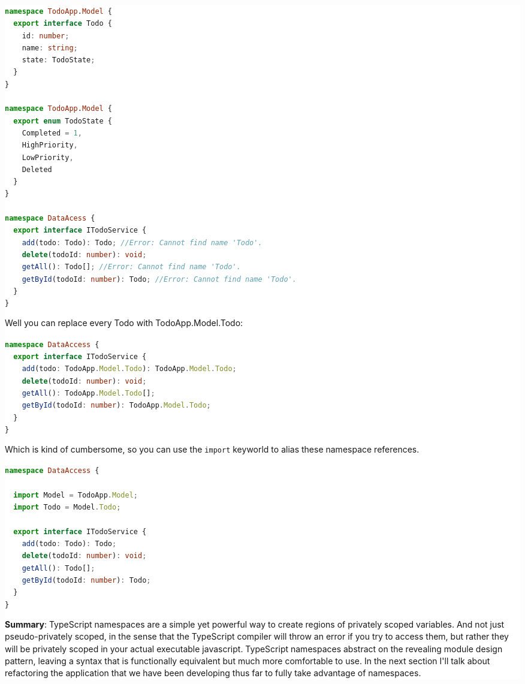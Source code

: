 ```typescript
namespace TodoApp.Model {
  export interface Todo {
    id: number;
    name: string;
    state: TodoState;
  }
}

namespace TodoApp.Model {
  export enum TodoState {
    Completed = 1,
    HighPriority,
    LowPriority,
    Deleted
  }
}

namespace DataAcess {
  export interface ITodoService {
    add(todo: Todo): Todo; //Error: Cannot find name 'Todo'.
    delete(todoId: number): void;
    getAll(): Todo[]; //Error: Cannot find name 'Todo'.
    getById(todoId: number): Todo; //Error: Cannot find name 'Todo'.
  }
}
```

Well you can replace every Todo with TodoApp.Model.Todo:

```typescript
namespace DataAccess {
  export interface ITodoService {
    add(todo: TodoApp.Model.Todo): TodoApp.Model.Todo; 
    delete(todoId: number): void;
    getAll(): TodoApp.Model.Todo[]; 
    getById(todoId: number): TodoApp.Model.Todo; 
  }
}
```

Which is kind of cumbersome, so you can use the `import` keyworld to alias these namespace references.

```typescript
namespace DataAccess {

  import Model = TodoApp.Model;
  import Todo = Model.Todo;

  export interface ITodoService {
    add(todo: Todo): Todo; 
    delete(todoId: number): void;
    getAll(): Todo[]; 
    getById(todoId: number): Todo; 
  }
}
```
**Summary**: TypeScript namespaces are a simple yet powerful way to create regions of privately scoped variables. And not just pseudo-privately scoped, in the sense that the TypeScript compiler will throw an error if you try to access them, but rather they will be privately scoped in your actual executable javascript. TypeScript namespaces abstract on the revealing module design pattern, leaving a syntax that is functionally equivalent but much more comfortable to use. In the next section I'll talk about refactoring the application that we have been developing thus far to fully take advantage of namespaces.
